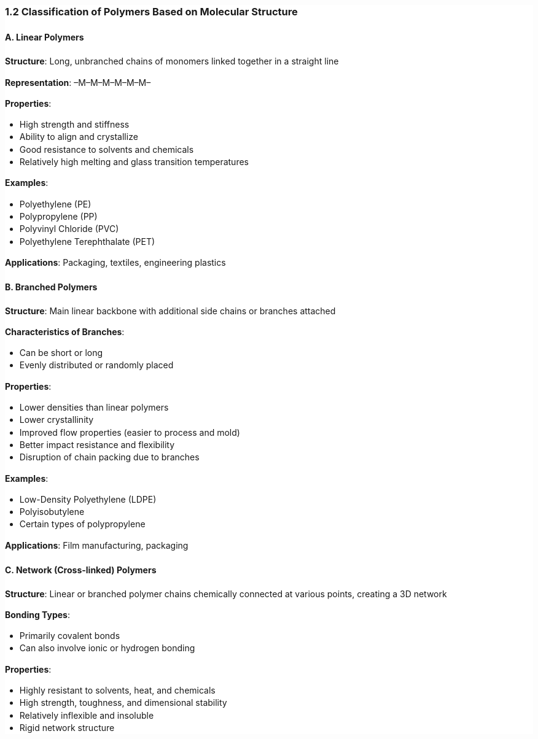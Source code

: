
### 1.2 Classification of Polymers Based on Molecular Structure

#### A. Linear Polymers

**Structure**: Long, unbranched chains of monomers linked together in a straight line

**Representation**: –M–M–M–M–M–M–

**Properties**:
- High strength and stiffness
- Ability to align and crystallize
- Good resistance to solvents and chemicals
- Relatively high melting and glass transition temperatures

**Examples**: 
- Polyethylene (PE)
- Polypropylene (PP)
- Polyvinyl Chloride (PVC)
- Polyethylene Terephthalate (PET)

**Applications**: Packaging, textiles, engineering plastics

#### B. Branched Polymers

**Structure**: Main linear backbone with additional side chains or branches attached

**Characteristics of Branches**:
- Can be short or long
- Evenly distributed or randomly placed

**Properties**:
- Lower densities than linear polymers
- Lower crystallinity
- Improved flow properties (easier to process and mold)
- Better impact resistance and flexibility
- Disruption of chain packing due to branches

**Examples**: 
- Low-Density Polyethylene (LDPE)
- Polyisobutylene
- Certain types of polypropylene

**Applications**: Film manufacturing, packaging

#### C. Network (Cross-linked) Polymers

**Structure**: Linear or branched polymer chains chemically connected at various points, creating a 3D network

**Bonding Types**:
- Primarily covalent bonds
- Can also involve ionic or hydrogen bonding

**Properties**:
- Highly resistant to solvents, heat, and chemicals
- High strength, toughness, and dimensional stability
- Relatively inflexible and insoluble
- Rigid network structure
